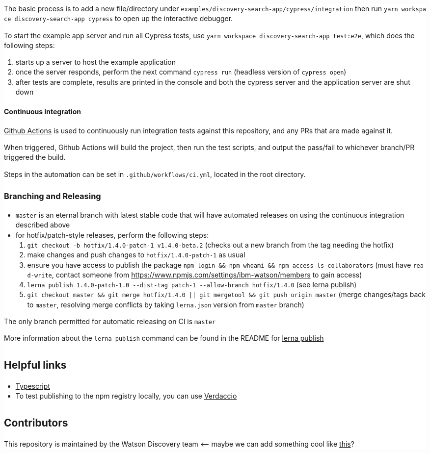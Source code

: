 The basic process is to add a new file/directory under `examples/discovery-search-app/cypress/integration` then run `yarn workspace discovery-search-app cypress` to open up the interactive debugger.

To start the example app server and run all Cypress tests, use `yarn workspace discovery-search-app test:e2e`, which does the following steps:

1. starts up a server to host the example application
2. once the server responds, perform the next command `cypress run` (headless version of `cypress open`)
3. after tests are complete, results are printed in the console and both the cypress server and the application server are shut down

#### Continuous integration

[Github Actions](https://github.com/watson-developer-cloud/discovery-components/actions) is used to continuously run integration tests against this repository, and any PRs that are made against it.

When triggered, Github Actions will build the project, then run the test scripts, and output the pass/fail to whichever branch/PR triggered the build.

Steps in the automation can be set in `.github/workflows/ci.yml`, located in the root directory.

### Branching and Releasing

- `master` is an eternal branch with latest stable code that will have automated releases on using the continuous integration described above
- for hotfix/patch-style releases, perform the following steps:
  1. `git checkout -b hotfix/1.4.0-patch-1 v1.4.0-beta.2` (checks out a new branch from the tag needing the hotfix)
  2. make changes and push changes to `hotfix/1.4.0-patch-1` as usual
  3. ensure you have access to publish the package `npm login && npm whoami && npm access ls-collaborators` (must have `read-write`, contact someone from https://www.npmjs.com/settings/ibm-watson/members to gain access)
  4. `lerna publish 1.4.0-patch-1.0 --dist-tag patch-1 --allow-branch hotfix/1.4.0` (see [lerna publish](https://github.com/lerna/lerna/tree/master/commands/publish))
  5. `git checkout master && git merge hotfix/1.4.0 || git mergetool && git push origin master` (merge changes/tags back to `master`, resolving merge conflicts by taking `lerna.json` version from `master` branch)

The only branch permitted for automatic releasing on CI is `master`

More information about the `lerna publish` command can be found in the README for [lerna publish](https://github.com/lerna/lerna/tree/master/commands/publish)

## Helpful links

- [Typescript](https://www.typescriptlang.org/docs/home.html)
- To test publishing to the npm registry locally, you can use [Verdaccio](https://www.npmjs.com/package/verdaccio)

## Contributors

This repository is maintained by the Watson Discovery team <-- maybe we can add something cool like [this](https://github.com/all-contributors/all-contributors/blob/master/README.md)?
